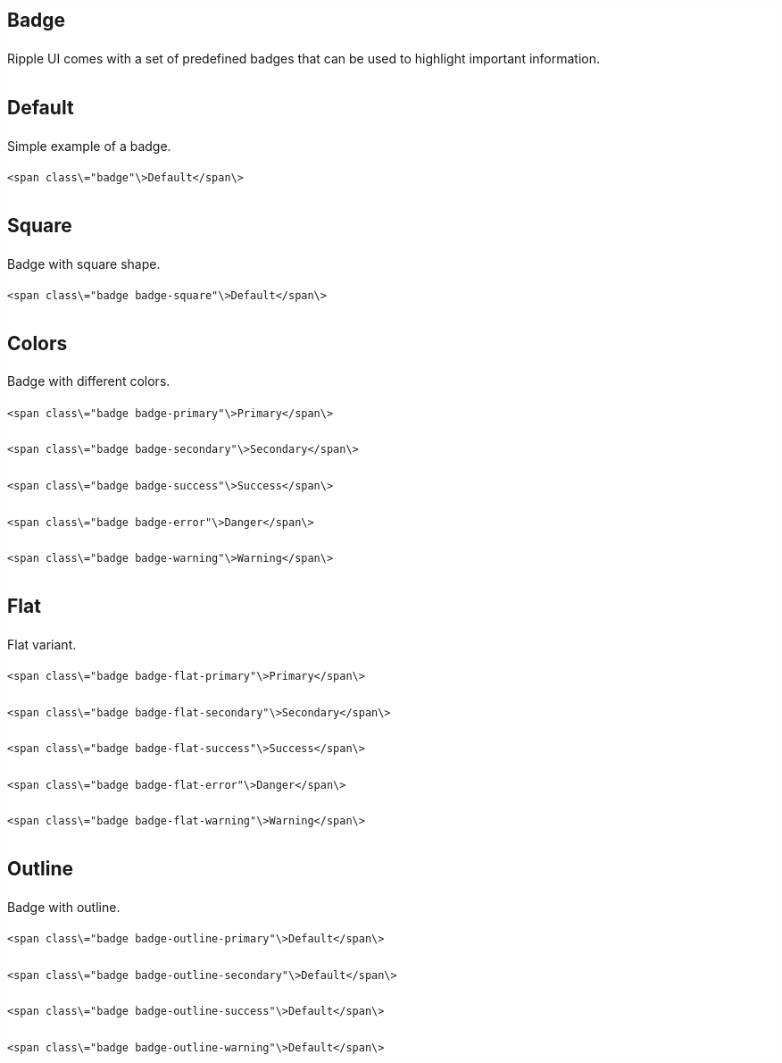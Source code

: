 ## Badge

Ripple UI comes with a set of predefined badges that can be used to highlight important information.

## [​](#default)Default

Simple example of a badge.

    <span class\="badge"\>Default</span\>

## [​](#square)Square

Badge with square shape.

    <span class\="badge badge-square"\>Default</span\>

## [​](#colors)Colors

Badge with different colors.

    <span class\="badge badge-primary"\>Primary</span\>

    <span class\="badge badge-secondary"\>Secondary</span\>

    <span class\="badge badge-success"\>Success</span\>

    <span class\="badge badge-error"\>Danger</span\>

    <span class\="badge badge-warning"\>Warning</span\>

## [​](#flat)Flat

Flat variant.

    <span class\="badge badge-flat-primary"\>Primary</span\>

    <span class\="badge badge-flat-secondary"\>Secondary</span\>

    <span class\="badge badge-flat-success"\>Success</span\>

    <span class\="badge badge-flat-error"\>Danger</span\>

    <span class\="badge badge-flat-warning"\>Warning</span\>

## [​](#outline)Outline

Badge with outline.

    <span class\="badge badge-outline-primary"\>Default</span\>

    <span class\="badge badge-outline-secondary"\>Default</span\>

    <span class\="badge badge-outline-success"\>Default</span\>

    <span class\="badge badge-outline-warning"\>Default</span\>
